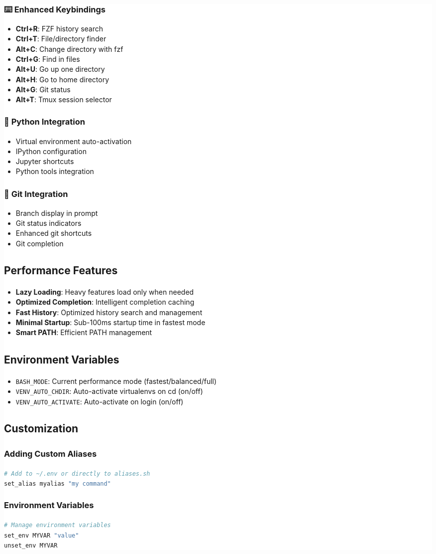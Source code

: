 ### ⌨️ **Enhanced Keybindings**

- **Ctrl+R**: FZF history search
- **Ctrl+T**: File/directory finder
- **Alt+C**: Change directory with fzf
- **Ctrl+G**: Find in files
- **Alt+U**: Go up one directory
- **Alt+H**: Go to home directory
- **Alt+G**: Git status
- **Alt+T**: Tmux session selector

### 🐍 **Python Integration**

- Virtual environment auto-activation
- IPython configuration
- Jupyter shortcuts
- Python tools integration

### 🌟 **Git Integration**

- Branch display in prompt
- Git status indicators
- Enhanced git shortcuts
- Git completion

## Performance Features

- **Lazy Loading**: Heavy features load only when needed
- **Optimized Completion**: Intelligent completion caching
- **Fast History**: Optimized history search and management
- **Minimal Startup**: Sub-100ms startup time in fastest mode
- **Smart PATH**: Efficient PATH management

## Environment Variables

- `BASH_MODE`: Current performance mode (fastest/balanced/full)
- `VENV_AUTO_CHDIR`: Auto-activate virtualenvs on cd (on/off)
- `VENV_AUTO_ACTIVATE`: Auto-activate on login (on/off)

## Customization

### Adding Custom Aliases

```bash
# Add to ~/.env or directly to aliases.sh
set_alias myalias "my command"
```

### Environment Variables

```bash
# Manage environment variables
set_env MYVAR "value"
unset_env MYVAR
```
